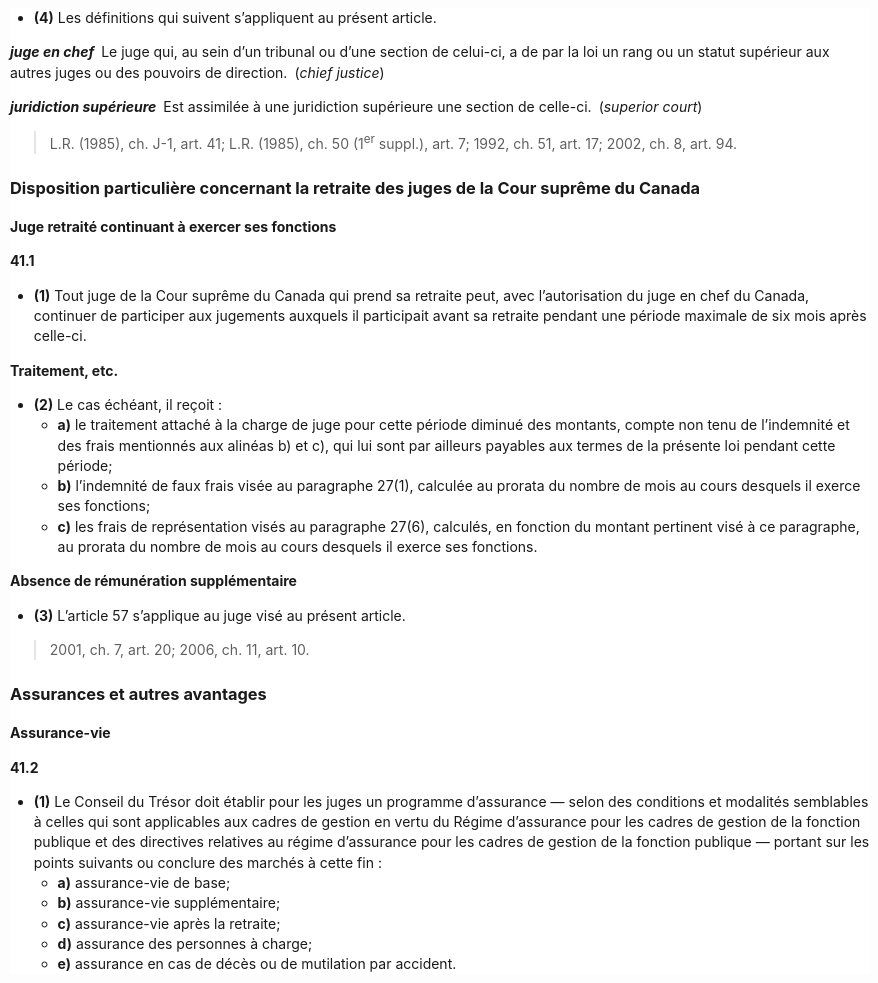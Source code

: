 - **(4)** Les définitions qui suivent s’appliquent au présent article.

***juge en chef*** Le juge qui, au sein d’un tribunal ou d’une section de celui-ci, a de par la loi un rang ou un statut supérieur aux autres juges ou des pouvoirs de direction. (*chief justice*)

***juridiction supérieure*** Est assimilée à une juridiction supérieure une section de celle-ci. (*superior court*)
> L.R. (1985), ch. J-1, art. 41; L.R. (1985), ch. 50 (1<sup>er</sup> suppl.), art. 7; 1992, ch. 51, art. 17; 2002, ch. 8, art. 94.





### Disposition particulière concernant la retraite des juges de la Cour suprême du Canada



**Juge retraité continuant à exercer ses fonctions**

**41.1** 

- **(1)** Tout juge de la Cour suprême du Canada qui prend sa retraite peut, avec l’autorisation du juge en chef du Canada, continuer de participer aux jugements auxquels il participait avant sa retraite pendant une période maximale de six mois après celle-ci.

**Traitement, etc.**

- **(2)** Le cas échéant, il reçoit :
	- **a)** le traitement attaché à la charge de juge pour cette période diminué des montants, compte non tenu de l’indemnité et des frais mentionnés aux alinéas b) et c), qui lui sont par ailleurs payables aux termes de la présente loi pendant cette période;
	- **b)** l’indemnité de faux frais visée au paragraphe 27(1), calculée au prorata du nombre de mois au cours desquels il exerce ses fonctions;
	- **c)** les frais de représentation visés au paragraphe 27(6), calculés, en fonction du montant pertinent visé à ce paragraphe, au prorata du nombre de mois au cours desquels il exerce ses fonctions.

**Absence de rémunération supplémentaire**

- **(3)** L’article 57 s’applique au juge visé au présent article.
> 2001, ch. 7, art. 20; 2006, ch. 11, art. 10.





### Assurances et autres avantages



**Assurance-vie**

**41.2** 

- **(1)** Le Conseil du Trésor doit établir pour les juges un programme d’assurance — selon des conditions et modalités semblables à celles qui sont applicables aux cadres de gestion en vertu du Régime d’assurance pour les cadres de gestion de la fonction publique et des directives relatives au régime d’assurance pour les cadres de gestion de la fonction publique — portant sur les points suivants ou conclure des marchés à cette fin :
	- **a)** assurance-vie de base;
	- **b)** assurance-vie supplémentaire;
	- **c)** assurance-vie après la retraite;
	- **d)** assurance des personnes à charge;
	- **e)** assurance en cas de décès ou de mutilation par accident.
